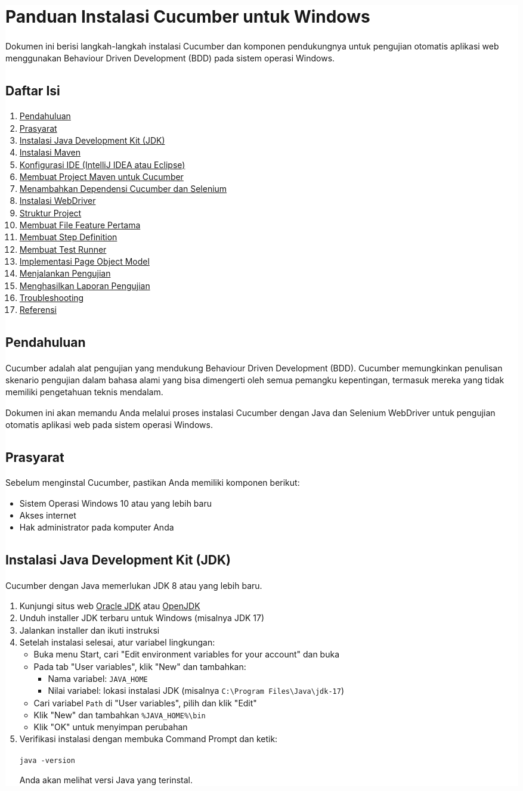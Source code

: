 # Panduan Instalasi Cucumber untuk Windows

Dokumen ini berisi langkah-langkah instalasi Cucumber dan komponen pendukungnya untuk pengujian otomatis aplikasi web menggunakan Behaviour Driven Development (BDD) pada sistem operasi Windows.

## Daftar Isi
1. [Pendahuluan](#pendahuluan)
2. [Prasyarat](#prasyarat)
3. [Instalasi Java Development Kit (JDK)](#instalasi-java-development-kit-jdk)
4. [Instalasi Maven](#instalasi-maven)
5. [Konfigurasi IDE (IntelliJ IDEA atau Eclipse)](#konfigurasi-ide)
6. [Membuat Project Maven untuk Cucumber](#membuat-project-maven-untuk-cucumber)
7. [Menambahkan Dependensi Cucumber dan Selenium](#menambahkan-dependensi-cucumber-dan-selenium)
8. [Instalasi WebDriver](#instalasi-webdriver)
9. [Struktur Project](#struktur-project)
10. [Membuat File Feature Pertama](#membuat-file-feature-pertama)
11. [Membuat Step Definition](#membuat-step-definition)
12. [Membuat Test Runner](#membuat-test-runner)
13. [Implementasi Page Object Model](#implementasi-page-object-model)
14. [Menjalankan Pengujian](#menjalankan-pengujian)
15. [Menghasilkan Laporan Pengujian](#menghasilkan-laporan-pengujian)
16. [Troubleshooting](#troubleshooting)
17. [Referensi](#referensi)

## Pendahuluan <a name="pendahuluan"></a>

Cucumber adalah alat pengujian yang mendukung Behaviour Driven Development (BDD). Cucumber memungkinkan penulisan skenario pengujian dalam bahasa alami yang bisa dimengerti oleh semua pemangku kepentingan, termasuk mereka yang tidak memiliki pengetahuan teknis mendalam. 

Dokumen ini akan memandu Anda melalui proses instalasi Cucumber dengan Java dan Selenium WebDriver untuk pengujian otomatis aplikasi web pada sistem operasi Windows.

## Prasyarat <a name="prasyarat"></a>

Sebelum menginstal Cucumber, pastikan Anda memiliki komponen berikut:
- Sistem Operasi Windows 10 atau yang lebih baru
- Akses internet
- Hak administrator pada komputer Anda

## Instalasi Java Development Kit (JDK) <a name="instalasi-java-development-kit-jdk"></a>

Cucumber dengan Java memerlukan JDK 8 atau yang lebih baru.

1. Kunjungi situs web [Oracle JDK](https://www.oracle.com/java/technologies/javase-downloads.html) atau [OpenJDK](https://adoptopenjdk.net/)
2. Unduh installer JDK terbaru untuk Windows (misalnya JDK 17)
3. Jalankan installer dan ikuti instruksi
4. Setelah instalasi selesai, atur variabel lingkungan:
   - Buka menu Start, cari "Edit environment variables for your account" dan buka
   - Pada tab "User variables", klik "New" dan tambahkan:
     - Nama variabel: `JAVA_HOME`
     - Nilai variabel: lokasi instalasi JDK (misalnya `C:\Program Files\Java\jdk-17`)
   - Cari variabel `Path` di "User variables", pilih dan klik "Edit"
   - Klik "New" dan tambahkan `%JAVA_HOME%\bin`
   - Klik "OK" untuk menyimpan perubahan
5. Verifikasi instalasi dengan membuka Command Prompt dan ketik:
   ```
   java -version
   ```
   Anda akan melihat versi Java yang terinstal.
